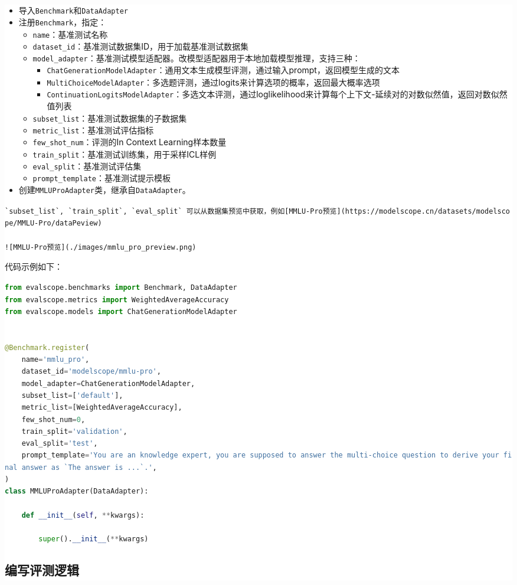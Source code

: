 - 导入`Benchmark`和`DataAdapter`
- 注册`Benchmark`，指定：
    - `name`：基准测试名称
    - `dataset_id`：基准测试数据集ID，用于加载基准测试数据集
    - `model_adapter`：基准测试模型适配器。改模型适配器用于本地加载模型推理，支持三种：
        - `ChatGenerationModelAdapter`：通用文本生成模型评测，通过输入prompt，返回模型生成的文本
        - `MultiChoiceModelAdapter`：多选题评测，通过logits来计算选项的概率，返回最大概率选项
        - `ContinuationLogitsModelAdapter`：多选文本评测，通过loglikelihood来计算每个上下文-延续对的对数似然值，返回对数似然值列表
    - `subset_list`：基准测试数据集的子数据集
    - `metric_list`：基准测试评估指标
    - `few_shot_num`：评测的In Context Learning样本数量
    - `train_split`：基准测试训练集，用于采样ICL样例
    - `eval_split`：基准测试评估集
    - `prompt_template`：基准测试提示模板
- 创建`MMLUProAdapter`类，继承自`DataAdapter`。

```{tip}
`subset_list`, `train_split`, `eval_split` 可以从数据集预览中获取，例如[MMLU-Pro预览](https://modelscope.cn/datasets/modelscope/MMLU-Pro/dataPeview)

![MMLU-Pro预览](./images/mmlu_pro_preview.png)
```

代码示例如下：

```python
from evalscope.benchmarks import Benchmark, DataAdapter
from evalscope.metrics import WeightedAverageAccuracy
from evalscope.models import ChatGenerationModelAdapter


@Benchmark.register(
    name='mmlu_pro',
    dataset_id='modelscope/mmlu-pro',
    model_adapter=ChatGenerationModelAdapter,
    subset_list=['default'],
    metric_list=[WeightedAverageAccuracy],
    few_shot_num=0,
    train_split='validation',
    eval_split='test',
    prompt_template='You are an knowledge expert, you are supposed to answer the multi-choice question to derive your final answer as `The answer is ...`.',
)
class MMLUProAdapter(DataAdapter):

    def __init__(self, **kwargs):

        super().__init__(**kwargs)
```


## 编写评测逻辑
